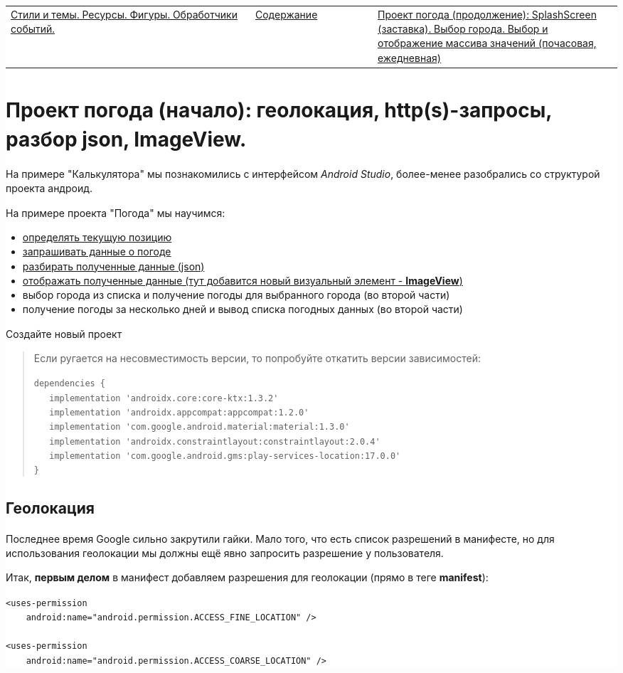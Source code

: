 <table style="width: 100%;"><tr><td style="width: 40%;">
<a href="../articles/themes.md">Стили и темы. Ресурсы. Фигуры. Обработчики событий.
</a></td><td style="width: 20%;">
<a href="../readme.md">Содержание
</a></td><td style="width: 40%;">
<a href="../articles/weather2.md">Проект погода (продолжение): SplashScreen (заставка). Выбор города. Выбор и отображение массива значений (почасовая, ежедневная)
</a></td><tr></table>

# Проект погода (начало): геолокация, http(s)-запросы, разбор json, ImageView.

На примере "Калькулятора" мы познакомились с интерфейсом *Android Studio*, более-менее разобрались со структурой проекта андроид.

На примере проекта "Погода" мы научимся:

* [определять текущую позицию](#геолокация)
* [запрашивать данные о погоде](#получение-информации-о-погоде)
* [разбирать полученные данные (json)](#разбор-json)
* [отображать полученные данные (тут добавится новый визуальный элемент - **ImageView**)](#отображение-иконки)
* выбор города из списка и получение погоды для выбранного города (во второй части)
* получение погоды за несколько дней и вывод списка погодных данных (во второй части)

Создайте новый проект

>Если ругается на несовместимость версии, то попробуйте откатить версии зависимостей:
>
>```
>dependencies {
>    implementation 'androidx.core:core-ktx:1.3.2'
>    implementation 'androidx.appcompat:appcompat:1.2.0'
>    implementation 'com.google.android.material:material:1.3.0'
>    implementation 'androidx.constraintlayout:constraintlayout:2.0.4'
>    implementation 'com.google.android.gms:play-services-location:17.0.0'
>}
>```

## Геолокация

Последнее время Google сильно закрутили гайки. Мало того, что есть список разрешений в манифесте, но для использования геолокации мы должны ещё явно запросить разрешение у пользователя.

Итак, **первым делом** в манифест добавляем разрешения для геолокации (прямо в теге **manifest**):

```
<uses-permission 
    android:name="android.permission.ACCESS_FINE_LOCATION" />

<uses-permission 
    android:name="android.permission.ACCESS_COARSE_LOCATION" />
```
